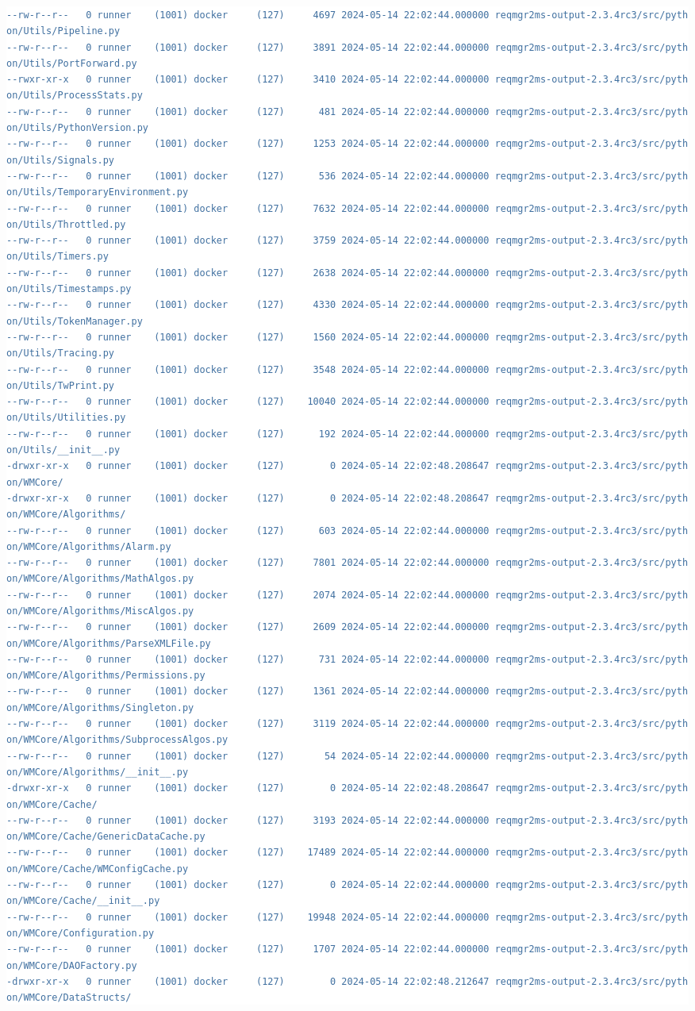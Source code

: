 ```diff
--rw-r--r--   0 runner    (1001) docker     (127)     4697 2024-05-14 22:02:44.000000 reqmgr2ms-output-2.3.4rc3/src/python/Utils/Pipeline.py
--rw-r--r--   0 runner    (1001) docker     (127)     3891 2024-05-14 22:02:44.000000 reqmgr2ms-output-2.3.4rc3/src/python/Utils/PortForward.py
--rwxr-xr-x   0 runner    (1001) docker     (127)     3410 2024-05-14 22:02:44.000000 reqmgr2ms-output-2.3.4rc3/src/python/Utils/ProcessStats.py
--rw-r--r--   0 runner    (1001) docker     (127)      481 2024-05-14 22:02:44.000000 reqmgr2ms-output-2.3.4rc3/src/python/Utils/PythonVersion.py
--rw-r--r--   0 runner    (1001) docker     (127)     1253 2024-05-14 22:02:44.000000 reqmgr2ms-output-2.3.4rc3/src/python/Utils/Signals.py
--rw-r--r--   0 runner    (1001) docker     (127)      536 2024-05-14 22:02:44.000000 reqmgr2ms-output-2.3.4rc3/src/python/Utils/TemporaryEnvironment.py
--rw-r--r--   0 runner    (1001) docker     (127)     7632 2024-05-14 22:02:44.000000 reqmgr2ms-output-2.3.4rc3/src/python/Utils/Throttled.py
--rw-r--r--   0 runner    (1001) docker     (127)     3759 2024-05-14 22:02:44.000000 reqmgr2ms-output-2.3.4rc3/src/python/Utils/Timers.py
--rw-r--r--   0 runner    (1001) docker     (127)     2638 2024-05-14 22:02:44.000000 reqmgr2ms-output-2.3.4rc3/src/python/Utils/Timestamps.py
--rw-r--r--   0 runner    (1001) docker     (127)     4330 2024-05-14 22:02:44.000000 reqmgr2ms-output-2.3.4rc3/src/python/Utils/TokenManager.py
--rw-r--r--   0 runner    (1001) docker     (127)     1560 2024-05-14 22:02:44.000000 reqmgr2ms-output-2.3.4rc3/src/python/Utils/Tracing.py
--rw-r--r--   0 runner    (1001) docker     (127)     3548 2024-05-14 22:02:44.000000 reqmgr2ms-output-2.3.4rc3/src/python/Utils/TwPrint.py
--rw-r--r--   0 runner    (1001) docker     (127)    10040 2024-05-14 22:02:44.000000 reqmgr2ms-output-2.3.4rc3/src/python/Utils/Utilities.py
--rw-r--r--   0 runner    (1001) docker     (127)      192 2024-05-14 22:02:44.000000 reqmgr2ms-output-2.3.4rc3/src/python/Utils/__init__.py
-drwxr-xr-x   0 runner    (1001) docker     (127)        0 2024-05-14 22:02:48.208647 reqmgr2ms-output-2.3.4rc3/src/python/WMCore/
-drwxr-xr-x   0 runner    (1001) docker     (127)        0 2024-05-14 22:02:48.208647 reqmgr2ms-output-2.3.4rc3/src/python/WMCore/Algorithms/
--rw-r--r--   0 runner    (1001) docker     (127)      603 2024-05-14 22:02:44.000000 reqmgr2ms-output-2.3.4rc3/src/python/WMCore/Algorithms/Alarm.py
--rw-r--r--   0 runner    (1001) docker     (127)     7801 2024-05-14 22:02:44.000000 reqmgr2ms-output-2.3.4rc3/src/python/WMCore/Algorithms/MathAlgos.py
--rw-r--r--   0 runner    (1001) docker     (127)     2074 2024-05-14 22:02:44.000000 reqmgr2ms-output-2.3.4rc3/src/python/WMCore/Algorithms/MiscAlgos.py
--rw-r--r--   0 runner    (1001) docker     (127)     2609 2024-05-14 22:02:44.000000 reqmgr2ms-output-2.3.4rc3/src/python/WMCore/Algorithms/ParseXMLFile.py
--rw-r--r--   0 runner    (1001) docker     (127)      731 2024-05-14 22:02:44.000000 reqmgr2ms-output-2.3.4rc3/src/python/WMCore/Algorithms/Permissions.py
--rw-r--r--   0 runner    (1001) docker     (127)     1361 2024-05-14 22:02:44.000000 reqmgr2ms-output-2.3.4rc3/src/python/WMCore/Algorithms/Singleton.py
--rw-r--r--   0 runner    (1001) docker     (127)     3119 2024-05-14 22:02:44.000000 reqmgr2ms-output-2.3.4rc3/src/python/WMCore/Algorithms/SubprocessAlgos.py
--rw-r--r--   0 runner    (1001) docker     (127)       54 2024-05-14 22:02:44.000000 reqmgr2ms-output-2.3.4rc3/src/python/WMCore/Algorithms/__init__.py
-drwxr-xr-x   0 runner    (1001) docker     (127)        0 2024-05-14 22:02:48.208647 reqmgr2ms-output-2.3.4rc3/src/python/WMCore/Cache/
--rw-r--r--   0 runner    (1001) docker     (127)     3193 2024-05-14 22:02:44.000000 reqmgr2ms-output-2.3.4rc3/src/python/WMCore/Cache/GenericDataCache.py
--rw-r--r--   0 runner    (1001) docker     (127)    17489 2024-05-14 22:02:44.000000 reqmgr2ms-output-2.3.4rc3/src/python/WMCore/Cache/WMConfigCache.py
--rw-r--r--   0 runner    (1001) docker     (127)        0 2024-05-14 22:02:44.000000 reqmgr2ms-output-2.3.4rc3/src/python/WMCore/Cache/__init__.py
--rw-r--r--   0 runner    (1001) docker     (127)    19948 2024-05-14 22:02:44.000000 reqmgr2ms-output-2.3.4rc3/src/python/WMCore/Configuration.py
--rw-r--r--   0 runner    (1001) docker     (127)     1707 2024-05-14 22:02:44.000000 reqmgr2ms-output-2.3.4rc3/src/python/WMCore/DAOFactory.py
-drwxr-xr-x   0 runner    (1001) docker     (127)        0 2024-05-14 22:02:48.212647 reqmgr2ms-output-2.3.4rc3/src/python/WMCore/DataStructs/
```